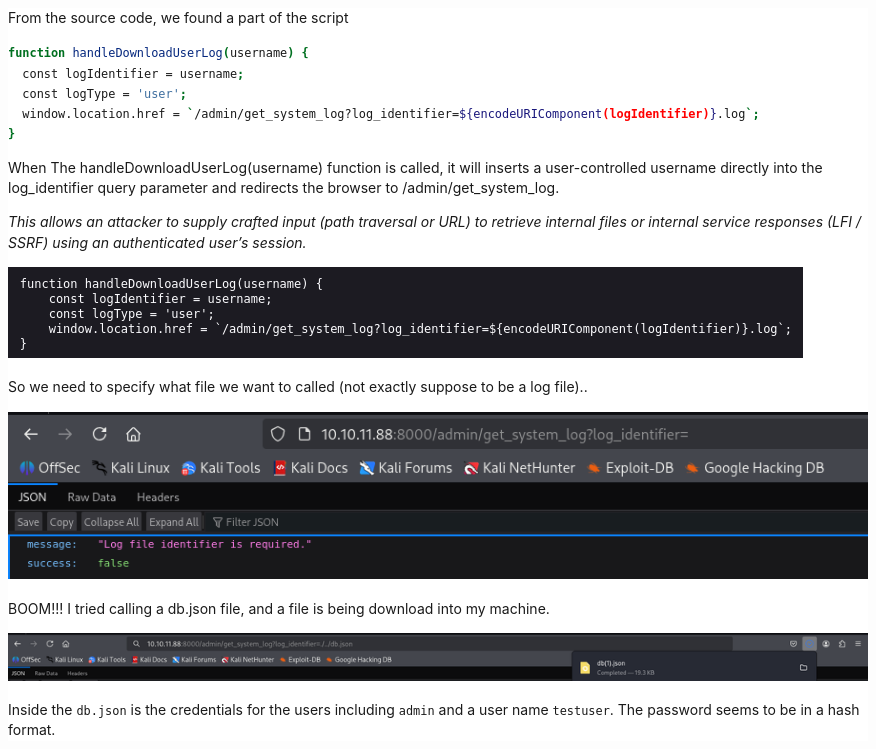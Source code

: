 From the source code, we found a part of the script

```bash
function handleDownloadUserLog(username) {
  const logIdentifier = username;
  const logType = 'user';
  window.location.href = `/admin/get_system_log?log_identifier=${encodeURIComponent(logIdentifier)}.log`;
}

```

When The handleDownloadUserLog(username) function is called, it will inserts a user-controlled username directly into the log_identifier query parameter and redirects the browser to /admin/get_system_log. 

*This allows an attacker to supply crafted input (path traversal or URL) to retrieve internal files or internal service responses (LFI / SSRF) using an authenticated user’s session.*

![Exploitation](picture24.1.png)

So we need to specify what file we want to called (not exactly suppose to be a log file)..

![Exploitation](picture24.2.png)

BOOM!!! I tried calling a db.json file, and a file is being download into my machine.

![Exploitation](picture25.png)

Inside the `db.json` is the credentials for the users including `admin` and a user name `testuser`. The password seems to be in a hash format.
